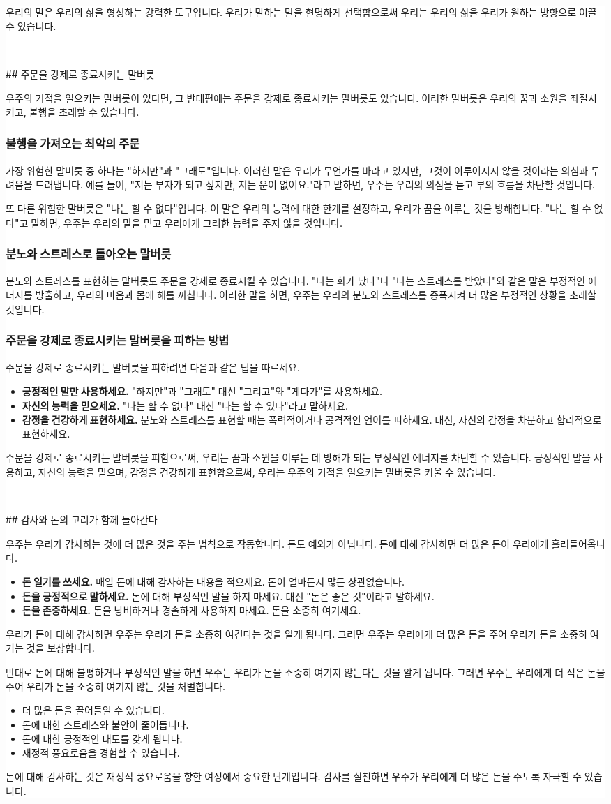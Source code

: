 우리의 말은 우리의 삶을 형성하는 강력한 도구입니다. 우리가 말하는 말을 현명하게 선택함으로써 우리는 우리의 삶을 우리가 원하는 방향으로 이끌 수 있습니다.

<p>&nbsp;</p>
## 주문을 강제로 종료시키는 말버릇

우주의 기적을 일으키는 말버릇이 있다면, 그 반대편에는 주문을 강제로 종료시키는 말버릇도 있습니다. 이러한 말버릇은 우리의 꿈과 소원을 좌절시키고, 불행을 초래할 수 있습니다.

### 불행을 가져오는 최악의 주문

가장 위험한 말버릇 중 하나는 "하지만"과 "그래도"입니다. 이러한 말은 우리가 무언가를 바라고 있지만, 그것이 이루어지지 않을 것이라는 의심과 두려움을 드러냅니다. 예를 들어, "저는 부자가 되고 싶지만, 저는 운이 없어요."라고 말하면, 우주는 우리의 의심을 듣고 부의 흐름을 차단할 것입니다.

또 다른 위험한 말버릇은 "나는 할 수 없다"입니다. 이 말은 우리의 능력에 대한 한계를 설정하고, 우리가 꿈을 이루는 것을 방해합니다. "나는 할 수 없다"고 말하면, 우주는 우리의 말을 믿고 우리에게 그러한 능력을 주지 않을 것입니다.

### 분노와 스트레스로 돌아오는 말버릇

분노와 스트레스를 표현하는 말버릇도 주문을 강제로 종료시킬 수 있습니다. "나는 화가 났다"나 "나는 스트레스를 받았다"와 같은 말은 부정적인 에너지를 방출하고, 우리의 마음과 몸에 해를 끼칩니다. 이러한 말을 하면, 우주는 우리의 분노와 스트레스를 증폭시켜 더 많은 부정적인 상황을 초래할 것입니다.

### 주문을 강제로 종료시키는 말버릇을 피하는 방법

주문을 강제로 종료시키는 말버릇을 피하려면 다음과 같은 팁을 따르세요.

* **긍정적인 말만 사용하세요.** "하지만"과 "그래도" 대신 "그리고"와 "게다가"를 사용하세요.
* **자신의 능력을 믿으세요.** "나는 할 수 없다" 대신 "나는 할 수 있다"라고 말하세요.
* **감정을 건강하게 표현하세요.** 분노와 스트레스를 표현할 때는 폭력적이거나 공격적인 언어를 피하세요. 대신, 자신의 감정을 차분하고 합리적으로 표현하세요.

주문을 강제로 종료시키는 말버릇을 피함으로써, 우리는 꿈과 소원을 이루는 데 방해가 되는 부정적인 에너지를 차단할 수 있습니다. 긍정적인 말을 사용하고, 자신의 능력을 믿으며, 감정을 건강하게 표현함으로써, 우리는 우주의 기적을 일으키는 말버릇을 키울 수 있습니다.

<p>&nbsp;</p>
## 감사와 돈의 고리가 함께 돌아간다

우주는 우리가 감사하는 것에 더 많은 것을 주는 법칙으로 작동합니다. 돈도 예외가 아닙니다. 돈에 대해 감사하면 더 많은 돈이 우리에게 흘러들어옵니다.



- **돈 일기를 쓰세요.** 매일 돈에 대해 감사하는 내용을 적으세요. 돈이 얼마든지 많든 상관없습니다.
- **돈을 긍정적으로 말하세요.** 돈에 대해 부정적인 말을 하지 마세요. 대신 "돈은 좋은 것"이라고 말하세요.
- **돈을 존중하세요.** 돈을 낭비하거나 경솔하게 사용하지 마세요. 돈을 소중히 여기세요.



우리가 돈에 대해 감사하면 우주는 우리가 돈을 소중히 여긴다는 것을 알게 됩니다. 그러면 우주는 우리에게 더 많은 돈을 주어 우리가 돈을 소중히 여기는 것을 보상합니다.

반대로 돈에 대해 불평하거나 부정적인 말을 하면 우주는 우리가 돈을 소중히 여기지 않는다는 것을 알게 됩니다. 그러면 우주는 우리에게 더 적은 돈을 주어 우리가 돈을 소중히 여기지 않는 것을 처벌합니다.



- 더 많은 돈을 끌어들일 수 있습니다.
- 돈에 대한 스트레스와 불안이 줄어듭니다.
- 돈에 대한 긍정적인 태도를 갖게 됩니다.
- 재정적 풍요로움을 경험할 수 있습니다.

돈에 대해 감사하는 것은 재정적 풍요로움을 향한 여정에서 중요한 단계입니다. 감사를 실천하면 우주가 우리에게 더 많은 돈을 주도록 자극할 수 있습니다.
